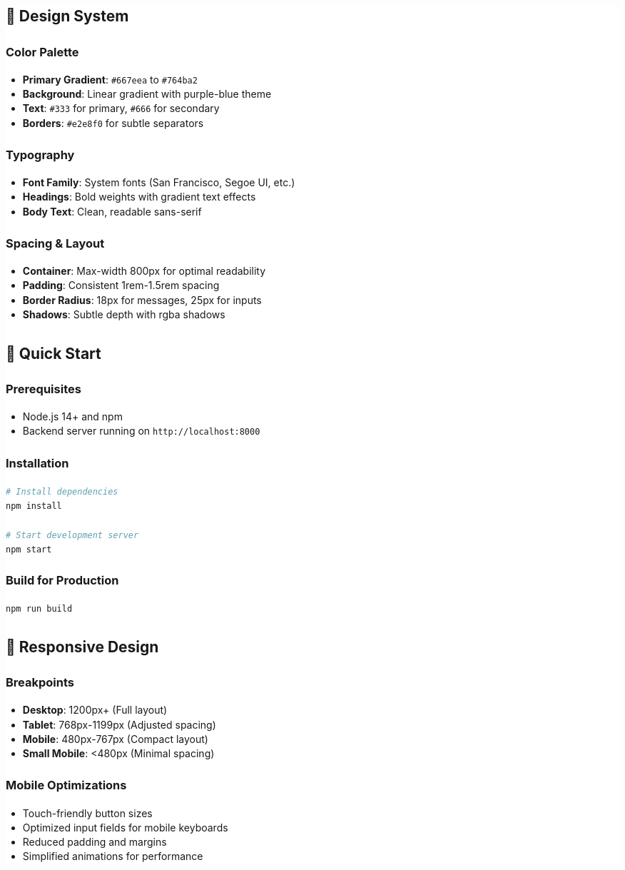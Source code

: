 
## 🎨 Design System

### **Color Palette**
- **Primary Gradient**: `#667eea` to `#764ba2`
- **Background**: Linear gradient with purple-blue theme
- **Text**: `#333` for primary, `#666` for secondary
- **Borders**: `#e2e8f0` for subtle separators

### **Typography**
- **Font Family**: System fonts (San Francisco, Segoe UI, etc.)
- **Headings**: Bold weights with gradient text effects
- **Body Text**: Clean, readable sans-serif

### **Spacing & Layout**
- **Container**: Max-width 800px for optimal readability
- **Padding**: Consistent 1rem-1.5rem spacing
- **Border Radius**: 18px for messages, 25px for inputs
- **Shadows**: Subtle depth with rgba shadows

## 🚀 Quick Start

### **Prerequisites**
- Node.js 14+ and npm
- Backend server running on `http://localhost:8000`

### **Installation**
```bash
# Install dependencies
npm install

# Start development server
npm start
```

### **Build for Production**
```bash
npm run build
```

## 📱 Responsive Design

### **Breakpoints**
- **Desktop**: 1200px+ (Full layout)
- **Tablet**: 768px-1199px (Adjusted spacing)
- **Mobile**: 480px-767px (Compact layout)
- **Small Mobile**: <480px (Minimal spacing)

### **Mobile Optimizations**
- Touch-friendly button sizes
- Optimized input fields for mobile keyboards
- Reduced padding and margins
- Simplified animations for performance
